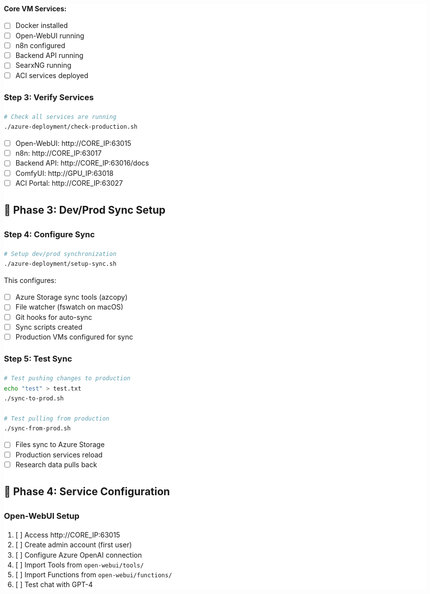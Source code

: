 **Core VM Services:**
- [ ] Docker installed
- [ ] Open-WebUI running
- [ ] n8n configured
- [ ] Backend API running
- [ ] SearxNG running
- [ ] ACI services deployed

### Step 3: Verify Services
```bash
# Check all services are running
./azure-deployment/check-production.sh
```

- [ ] Open-WebUI: http://CORE_IP:63015
- [ ] n8n: http://CORE_IP:63017
- [ ] Backend API: http://CORE_IP:63016/docs
- [ ] ComfyUI: http://GPU_IP:63018
- [ ] ACI Portal: http://CORE_IP:63027

## 🔄 Phase 3: Dev/Prod Sync Setup

### Step 4: Configure Sync
```bash
# Setup dev/prod synchronization
./azure-deployment/setup-sync.sh
```

This configures:
- [ ] Azure Storage sync tools (azcopy)
- [ ] File watcher (fswatch on macOS)
- [ ] Git hooks for auto-sync
- [ ] Sync scripts created
- [ ] Production VMs configured for sync

### Step 5: Test Sync
```bash
# Test pushing changes to production
echo "test" > test.txt
./sync-to-prod.sh

# Test pulling from production
./sync-from-prod.sh
```

- [ ] Files sync to Azure Storage
- [ ] Production services reload
- [ ] Research data pulls back

## 🎯 Phase 4: Service Configuration

### Open-WebUI Setup
1. [ ] Access http://CORE_IP:63015
2. [ ] Create admin account (first user)
3. [ ] Configure Azure OpenAI connection
4. [ ] Import Tools from `open-webui/tools/`
5. [ ] Import Functions from `open-webui/functions/`
6. [ ] Test chat with GPT-4

